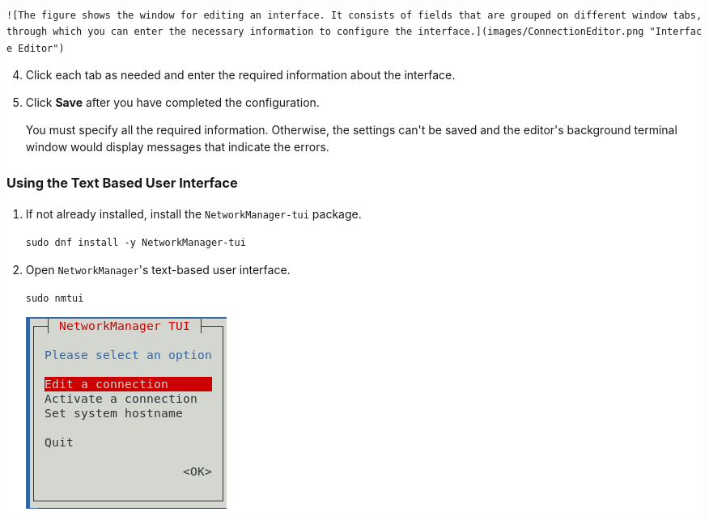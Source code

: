     ![The figure shows the window for editing an interface. It consists of fields that are grouped on different window tabs, through which you can enter the necessary information to configure the interface.](images/ConnectionEditor.png "Interface Editor")

4.  Click each tab as needed and enter the required information about the interface.

5.  Click **Save** after you have completed the configuration.

    You must specify all the required information. Otherwise, the settings can't be saved and the editor's background terminal window would display messages that indicate the errors.


### Using the Text Based User Interface

1.  If not already installed, install the `NetworkManager-tui` package.

    ```
    sudo dnf install -y NetworkManager-tui
    ```

2.  Open `NetworkManager`'s text-based user interface.

    ```
    sudo nmtui
    ```

    ![The figure shows the NetworkManager TUI general menu, where you can select to edit a connection, activate the connection, or to set the system hostname.](images/tui-mainmenu.png "TUI Main Menu")